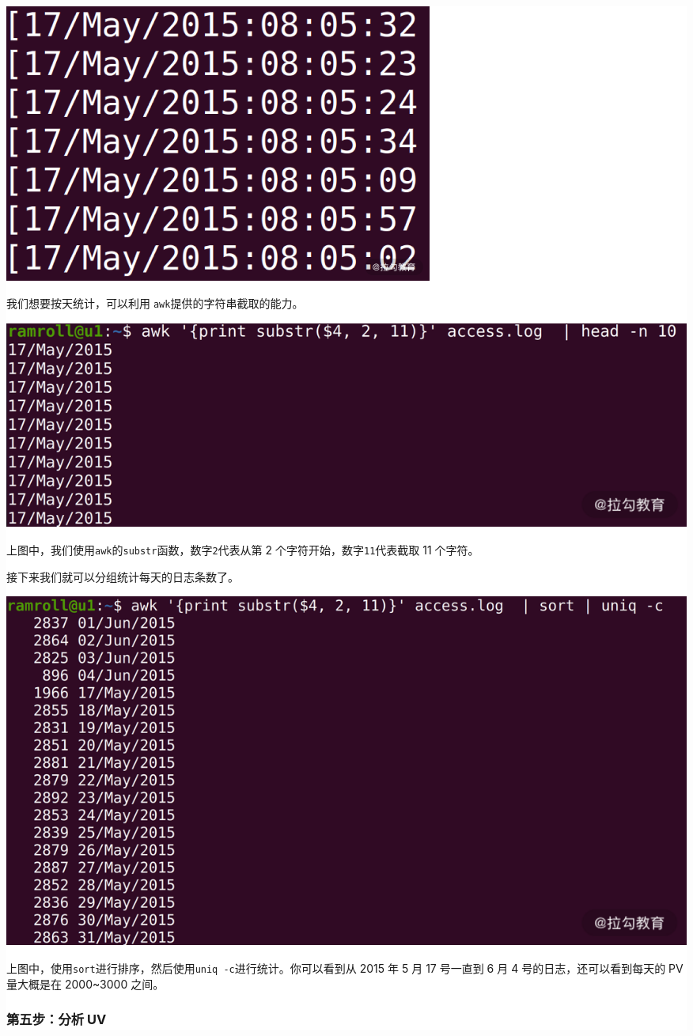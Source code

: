 <p><img src="assets/CgqCHl-BkMaAb421AAGUr-N08hM187.png" alt="Drawing 4.png" /></p>
<p>我们想要按天统计，可以利用 <code>awk</code>提供的字符串截取的能力。</p>
<p><img src="assets/CgqCHl-BkMuAKo9UAAIcPR902XQ858.png" alt="Drawing 5.png" /></p>
<p>上图中，我们使用<code>awk</code>的<code>substr</code>函数，数字<code>2</code>代表从第 2 个字符开始，数字<code>11</code>代表截取 11 个字符。</p>
<p>接下来我们就可以分组统计每天的日志条数了。</p>
<p><img src="assets/CgqCHl-BkNGAB-VgAASNmct9nQA628.png" alt="Drawing 6.png" /></p>
<p>上图中，使用<code>sort</code>进行排序，然后使用<code>uniq -c</code>进行统计。你可以看到从 2015 年 5 月 17 号一直到 6 月 4 号的日志，还可以看到每天的 PV 量大概是在 2000~3000 之间。</p>
<h3>第五步：分析 UV</h3>